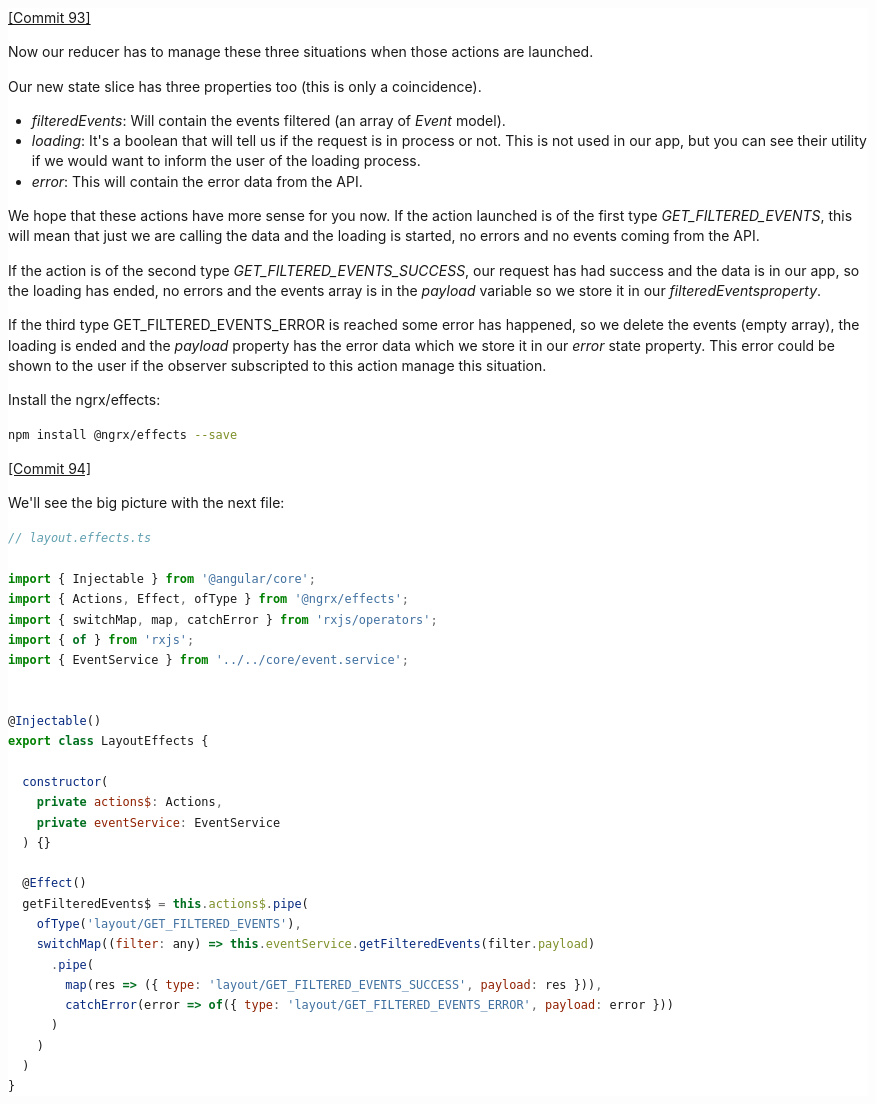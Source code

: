 ```javascript
```

[[Commit 93]](https://github.com/pacobull/open-events-front/commit/b9cd705864f06941b0f6f25462448a6b3ee7e4ff)

Now our reducer has to manage these three situations when those actions are launched. 

Our new state slice has three properties too (this is only a coincidence).

* *filteredEvents*: Will contain the events filtered (an array of *Event* model).
* *loading*: It's a boolean that will tell us if the request is in process or not. This is not used in our app, but you can see their utility if we would want to inform the user of the loading process.
* *error*: This will contain the error data from the API.

We hope that these actions have more sense for you now. If the action launched is of the first type *GET_FILTERED_EVENTS*, this will mean that just we are calling the data and the loading is started, no errors and no events coming from the API.

If the action is of the second type *GET_FILTERED_EVENTS_SUCCESS*, our request has had success and the data is in our app, so the loading has ended, no errors and the events array is in the *payload* variable so we store it in our *filteredEventsproperty*.

If the third type GET_FILTERED_EVENTS_ERROR is reached some error has happened, so we delete the events (empty array), the loading is ended and the *payload* property has the error data which we store it in our *error* state property. This error could be shown to the user if the observer subscripted to this action manage this situation.

Install the ngrx/effects: 

```bash
npm install @ngrx/effects --save
```

[[Commit 94]](https://github.com/pacobull/open-events-front/commit/5b6b14a9139b3ed762420fb58e4f63abd1efc84e)

We'll see the big picture with the next file:

```javascript
// layout.effects.ts

import { Injectable } from '@angular/core';
import { Actions, Effect, ofType } from '@ngrx/effects';
import { switchMap, map, catchError } from 'rxjs/operators';
import { of } from 'rxjs';
import { EventService } from '../../core/event.service';


@Injectable()
export class LayoutEffects {

  constructor(
    private actions$: Actions,
    private eventService: EventService
  ) {}

  @Effect()
  getFilteredEvents$ = this.actions$.pipe(
    ofType('layout/GET_FILTERED_EVENTS'),
    switchMap((filter: any) => this.eventService.getFilteredEvents(filter.payload)
      .pipe(
        map(res => ({ type: 'layout/GET_FILTERED_EVENTS_SUCCESS', payload: res })),
        catchError(error => of({ type: 'layout/GET_FILTERED_EVENTS_ERROR', payload: error }))
      )
    )
  )
}
```
